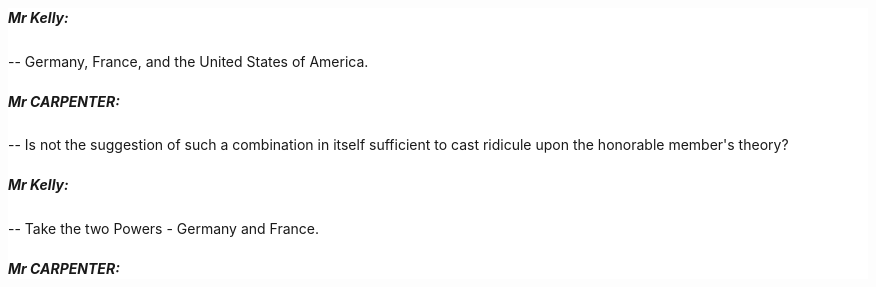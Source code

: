 ##### Mr Kelly:

-- Germany, France, and the United States of America. 

##### Mr CARPENTER:

-- Is not the suggestion of such a combination in itself sufficient to cast ridicule upon the honorable member's theory? 

##### Mr Kelly:

-- Take the two Powers - Germany and France. 

##### Mr CARPENTER:
